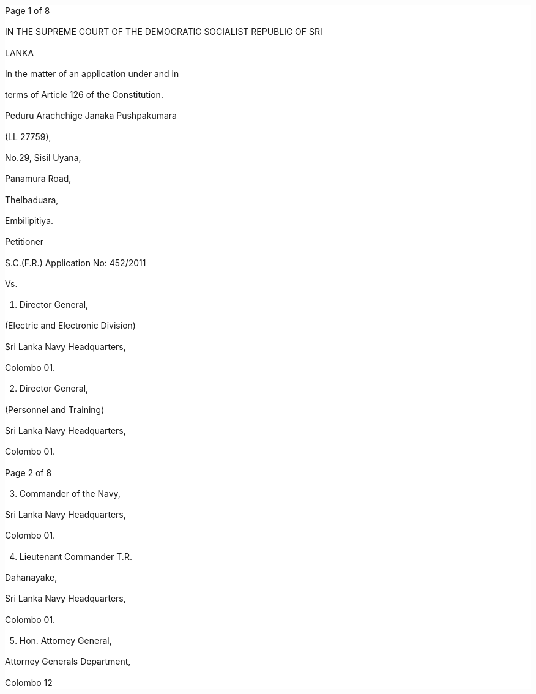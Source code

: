 Page 1 of 8

IN THE SUPREME COURT OF THE DEMOCRATIC SOCIALIST REPUBLIC OF SRI

LANKA

In the matter of an application under and in

terms of Article 126 of the Constitution.

Peduru Arachchige Janaka Pushpakumara

(LL 27759),

No.29, Sisil Uyana,

Panamura Road,

Thelbaduara,

Embilipitiya.

Petitioner

S.C.(F.R.) Application No: 452/2011

Vs.

1. Director General,

(Electric and Electronic Division)

Sri Lanka Navy Headquarters,

Colombo 01.

2. Director General,

(Personnel and Training)

Sri Lanka Navy Headquarters,

Colombo 01.

Page 2 of 8

3. Commander of the Navy,

Sri Lanka Navy Headquarters,

Colombo 01.

4. Lieutenant Commander T.R.

Dahanayake,

Sri Lanka Navy Headquarters,

Colombo 01.

5. Hon. Attorney General,

Attorney Generals Department,

Colombo 12
